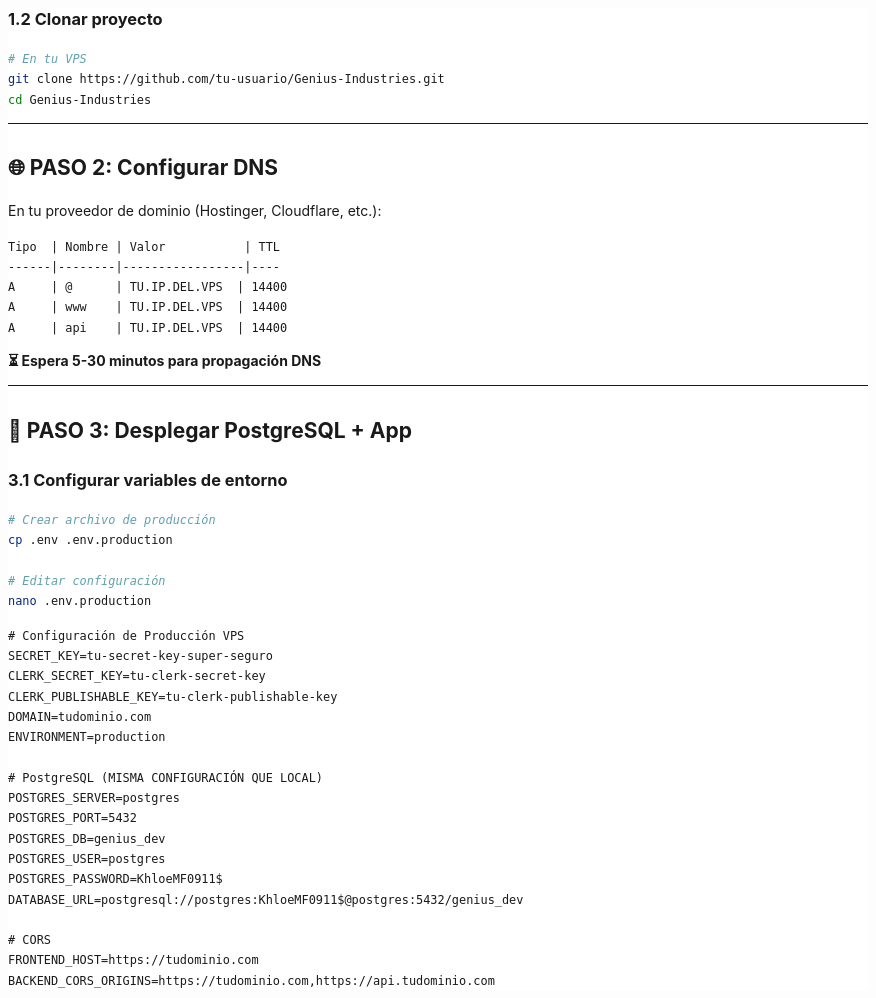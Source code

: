 ### **1.2 Clonar proyecto**
```bash
# En tu VPS
git clone https://github.com/tu-usuario/Genius-Industries.git
cd Genius-Industries
```

---

## 🌐 **PASO 2: Configurar DNS**

En tu proveedor de dominio (Hostinger, Cloudflare, etc.):

```
Tipo  | Nombre | Valor           | TTL
------|--------|-----------------|----
A     | @      | TU.IP.DEL.VPS  | 14400
A     | www    | TU.IP.DEL.VPS  | 14400  
A     | api    | TU.IP.DEL.VPS  | 14400
```

**⏳ Espera 5-30 minutos para propagación DNS**

---

## 🐘 **PASO 3: Desplegar PostgreSQL + App**

### **3.1 Configurar variables de entorno**
```bash
# Crear archivo de producción
cp .env .env.production

# Editar configuración
nano .env.production
```

```env
# Configuración de Producción VPS
SECRET_KEY=tu-secret-key-super-seguro
CLERK_SECRET_KEY=tu-clerk-secret-key
CLERK_PUBLISHABLE_KEY=tu-clerk-publishable-key
DOMAIN=tudominio.com
ENVIRONMENT=production

# PostgreSQL (MISMA CONFIGURACIÓN QUE LOCAL) 
POSTGRES_SERVER=postgres
POSTGRES_PORT=5432
POSTGRES_DB=genius_dev
POSTGRES_USER=postgres
POSTGRES_PASSWORD=KhloeMF0911$
DATABASE_URL=postgresql://postgres:KhloeMF0911$@postgres:5432/genius_dev

# CORS
FRONTEND_HOST=https://tudominio.com
BACKEND_CORS_ORIGINS=https://tudominio.com,https://api.tudominio.com
```
